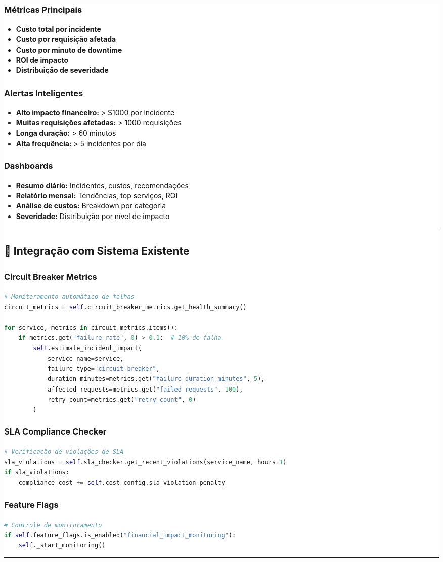 ### Métricas Principais
- **Custo total por incidente**
- **Custo por requisição afetada**
- **Custo por minuto de downtime**
- **ROI de impacto**
- **Distribuição de severidade**

### Alertas Inteligentes
- **Alto impacto financeiro:** > $1000 por incidente
- **Muitas requisições afetadas:** > 1000 requisições
- **Longa duração:** > 60 minutos
- **Alta frequência:** > 5 incidentes por dia

### Dashboards
- **Resumo diário:** Incidentes, custos, recomendações
- **Relatório mensal:** Tendências, top serviços, ROI
- **Análise de custos:** Breakdown por categoria
- **Severidade:** Distribuição por nível de impacto

---

## 🔄 Integração com Sistema Existente

### Circuit Breaker Metrics
```python
# Monitoramento automático de falhas
circuit_metrics = self.circuit_breaker_metrics.get_health_summary()

for service, metrics in circuit_metrics.items():
    if metrics.get("failure_rate", 0) > 0.1:  # 10% de falha
        self.estimate_incident_impact(
            service_name=service,
            failure_type="circuit_breaker",
            duration_minutes=metrics.get("failure_duration_minutes", 5),
            affected_requests=metrics.get("failed_requests", 100),
            retry_count=metrics.get("retry_count", 0)
        )
```

### SLA Compliance Checker
```python
# Verificação de violações de SLA
sla_violations = self.sla_checker.get_recent_violations(service_name, hours=1)
if sla_violations:
    compliance_cost += self.cost_config.sla_violation_penalty
```

### Feature Flags
```python
# Controle de monitoramento
if self.feature_flags.is_enabled("financial_impact_monitoring"):
    self._start_monitoring()
```

---